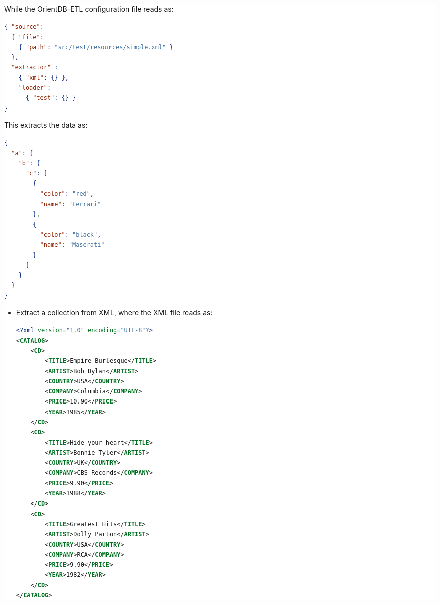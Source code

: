   While the OrientDB-ETL configuration file reads as:

  ```json
  { "source": 
    { "file": 
	  { "path": "src/test/resources/simple.xml" } 
    }, 
    "extractor" : 
	  { "xml": {} }, 
	  "loader": 
	    { "test": {} } 
  }
  ```

  This extracts the data as:
  ```json
  {
    "a": {
      "b": {
        "c": [
          {
            "color": "red",
            "name": "Ferrari"
          },
          {
            "color": "black",
            "name": "Maserati"
          }
        ]
      }
    }
  }
  ```

- Extract a collection from XML, where the XML file reads as:

  ```xml
  <?xml version="1.0" encoding="UTF-8"?>
  <CATALOG>
      <CD>
          <TITLE>Empire Burlesque</TITLE>
          <ARTIST>Bob Dylan</ARTIST>
          <COUNTRY>USA</COUNTRY>
          <COMPANY>Columbia</COMPANY>
          <PRICE>10.90</PRICE>
          <YEAR>1985</YEAR>
      </CD>
      <CD>
          <TITLE>Hide your heart</TITLE>
          <ARTIST>Bonnie Tyler</ARTIST>
          <COUNTRY>UK</COUNTRY>
          <COMPANY>CBS Records</COMPANY>
          <PRICE>9.90</PRICE>
          <YEAR>1988</YEAR>
      </CD>
      <CD>
          <TITLE>Greatest Hits</TITLE>
          <ARTIST>Dolly Parton</ARTIST>
          <COUNTRY>USA</COUNTRY>
          <COMPANY>RCA</COMPANY>
          <PRICE>9.90</PRICE>
          <YEAR>1982</YEAR>
      </CD>
  </CATALOG>
  ```
